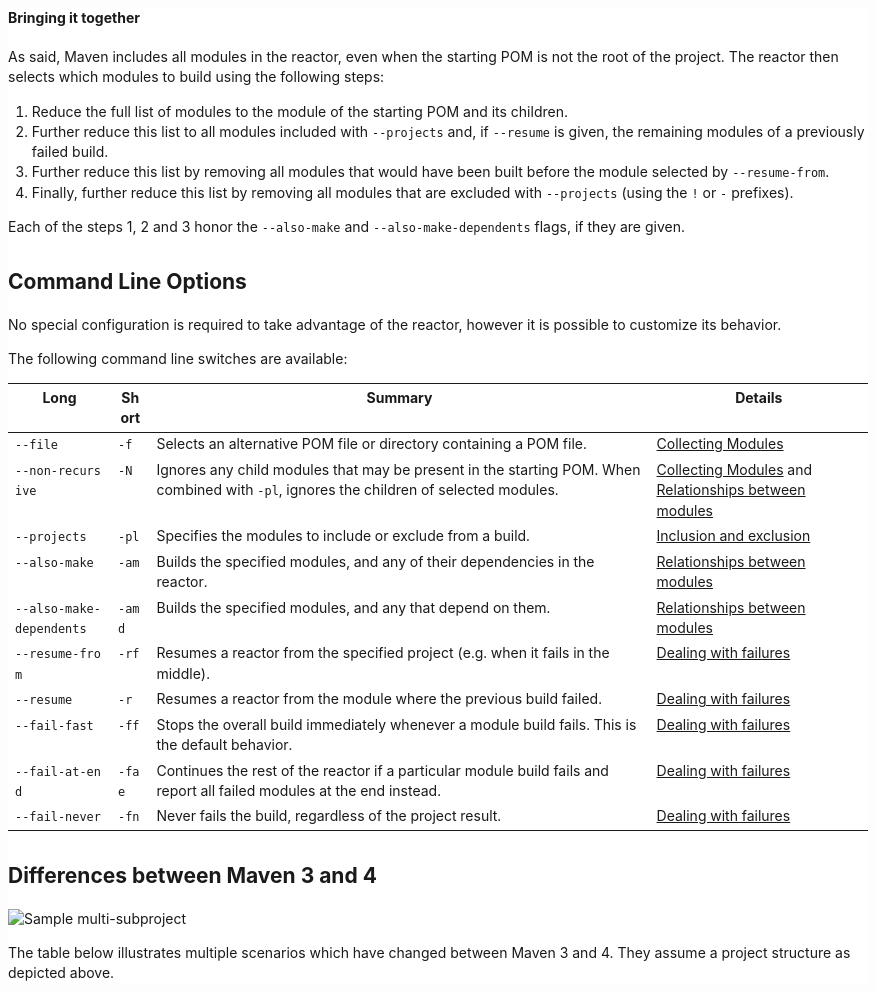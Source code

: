 #### Bringing it together

As said, Maven includes all modules in the reactor, even when the starting POM is not the root of the project.
The reactor then selects which modules to build using the following steps:

1. Reduce the full list of modules to the module of the starting POM and its children.
2. Further reduce this list to all modules included with `--projects` and, if `--resume` is given, the remaining modules
   of a previously failed build.
3. Further reduce this list by removing all modules that would have been built before the module selected by
   `--resume-from`.
4. Finally, further reduce this list by removing all modules that are excluded with `--projects` (using the `!` or `-`
   prefixes).

Each of the steps 1, 2 and 3 honor the `--also-make` and `--also-make-dependents` flags, if they are given.

## Command Line Options

No special configuration is required to take advantage of the reactor, however it is possible to customize its behavior.

The following command line switches are available:

| Long                     | Short  | Summary                                                                                                                                | Details                                                                                                      |
|--------------------------|--------|----------------------------------------------------------------------------------------------------------------------------------------|--------------------------------------------------------------------------------------------------------------|
| `--file`                 | `-f`   | Selects an alternative POM file or directory containing a POM file.                                                                    | [Collecting Modules](#collecting-modules)                                                                    |
| `--non-recursive`        | `-N`   | Ignores any child modules that may be present in the starting POM. When combined with `-pl`, ignores the children of selected modules. | [Collecting Modules](#collecting-modules) and [Relationships between modules](relationships-between-modules) |
| `--projects`             | `-pl`  | Specifies the modules to include or exclude from a build.                                                                              | [Inclusion and exclusion](#inclusion-and-exclusion)                                                          |
| `--also-make`            | `-am`  | Builds the specified modules, and any of their dependencies in the reactor.                                                            | [Relationships between modules](#relationships-between-modules)                                              |
| `--also-make-dependents` | `-amd` | Builds the specified modules, and any that depend on them.                                                                             | [Relationships between modules](#relationships-between-modules)                                              |
| `--resume-from`          | `-rf`  | Resumes a reactor from the specified project (e.g. when it fails in the middle).                                                       | [Dealing with failures](#dealing-with-failures)                                                              |
| `--resume`               | `-r`   | Resumes a reactor from the module where the previous build failed.                                                                     | [Dealing with failures](#dealing-with-failures)                                                              |
| `--fail-fast`            | `-ff`  | Stops the overall build immediately whenever a module build fails. This is the default behavior.                                       | [Dealing with failures](#dealing-with-failures)                                                              |
| `--fail-at-end`          | `-fae` | Continues the rest of the reactor if a particular module build fails and report all failed modules at the end instead.                 | [Dealing with failures](#dealing-with-failures)                                                              |
| `--fail-never`           | `-fn`  | Never fails the build, regardless of the project result.                                                                               | [Dealing with failures](#dealing-with-failures)                                                              |

## Differences between Maven 3 and 4

![Sample multi-subproject](../../maven-sources/multi-subproject.svg)

The table below illustrates multiple scenarios which have changed between Maven 3 and 4. They assume a project structure
as depicted above.
